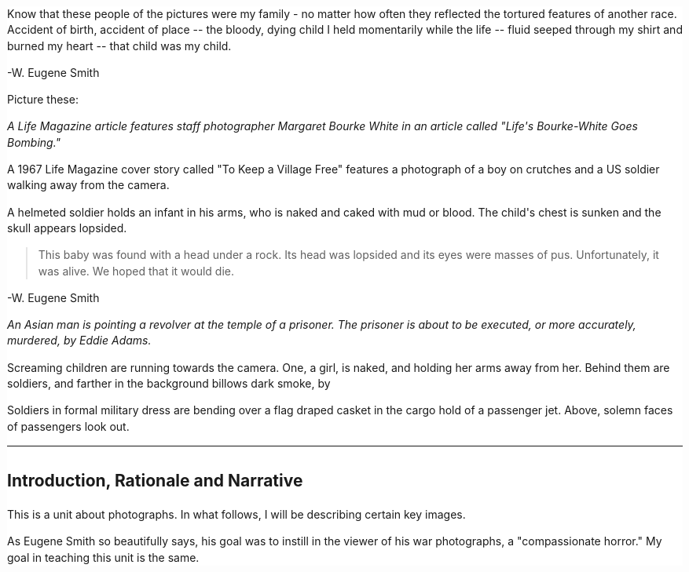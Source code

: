 Know that these people of the pictures were my family - no matter how often they reflected the tortured features of another race. Accident of birth, accident of place -- the bloody, dying child I held momentarily while the life -- fluid seeped through my shirt and burned my heart -- that child was my child.
</p>
<p>
-W. Eugene Smith
</p>
<p>
<b>
</b>
</p>
<p>
Picture these:
</p>
<p>
<i>
A Life Magazine article features staff photographer Margaret Bourke White in an article called "Life's Bourke-White Goes Bombing."
</i>
</p>
<p>
A 1967 Life Magazine cover story called "To Keep a Village Free" features a photograph of a boy on crutches and a US soldier walking away from the camera.
</p>
<p>
A helmeted soldier holds an infant in his arms, who is naked and caked with mud or blood. The child's chest is sunken and the skull appears lopsided.
</p>
<blockquote>
<dl>
<dt>
This baby was found with a head under a rock. Its head was lopsided and its eyes were masses of pus. Unfortunately, it was alive. We hoped that it would die.
</dt>
</dl>
</blockquote>
-W. Eugene Smith
<p>
<i>
An Asian man is pointing a revolver at the temple of a prisoner. The prisoner is about to be executed, or more accurately, murdered, by Eddie Adams.
</i>
</p>
<p>
Screaming children are running towards the camera. One, a girl, is naked, and holding her arms away from her. Behind them are soldiers, and farther in the background billows dark smoke, by
<b>
</b>
</p>
<p>
Soldiers in formal military dress are bending over a flag draped casket in the cargo hold of a passenger jet. Above, solemn faces of passengers look out.
</p>
<hr/>
<h2>
Introduction, Rationale and Narrative
</h2>
<p>
This is a unit about photographs. In what follows, I will be describing certain key images.
</p>
<p>
As Eugene Smith so beautifully says, his goal was to instill in the viewer of his war photographs, a "compassionate horror." My goal in teaching this unit is the same.